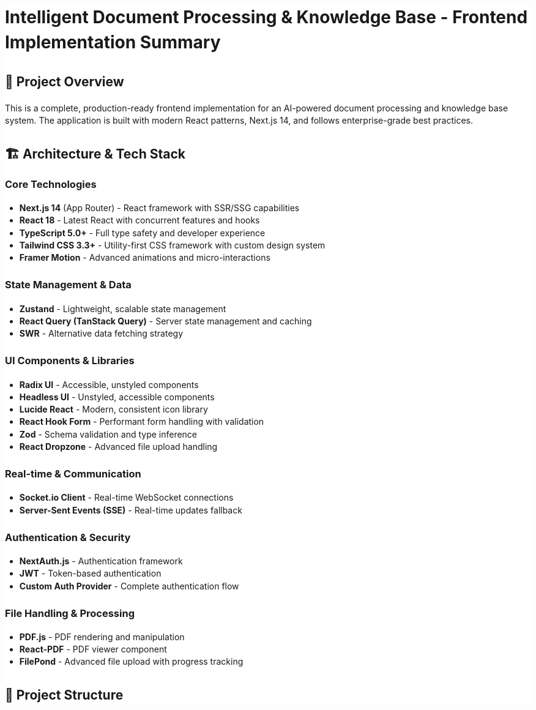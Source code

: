 # Intelligent Document Processing & Knowledge Base - Frontend Implementation Summary

## 🎯 Project Overview

This is a complete, production-ready frontend implementation for an AI-powered document processing and knowledge base system. The application is built with modern React patterns, Next.js 14, and follows enterprise-grade best practices.

## 🏗️ Architecture & Tech Stack

### Core Technologies
- **Next.js 14** (App Router) - React framework with SSR/SSG capabilities
- **React 18** - Latest React with concurrent features and hooks
- **TypeScript 5.0+** - Full type safety and developer experience
- **Tailwind CSS 3.3+** - Utility-first CSS framework with custom design system
- **Framer Motion** - Advanced animations and micro-interactions

### State Management & Data
- **Zustand** - Lightweight, scalable state management
- **React Query (TanStack Query)** - Server state management and caching
- **SWR** - Alternative data fetching strategy

### UI Components & Libraries
- **Radix UI** - Accessible, unstyled components
- **Headless UI** - Unstyled, accessible components
- **Lucide React** - Modern, consistent icon library
- **React Hook Form** - Performant form handling with validation
- **Zod** - Schema validation and type inference
- **React Dropzone** - Advanced file upload handling

### Real-time & Communication
- **Socket.io Client** - Real-time WebSocket connections
- **Server-Sent Events (SSE)** - Real-time updates fallback

### Authentication & Security
- **NextAuth.js** - Authentication framework
- **JWT** - Token-based authentication
- **Custom Auth Provider** - Complete authentication flow

### File Handling & Processing
- **PDF.js** - PDF rendering and manipulation
- **React-PDF** - PDF viewer component
- **FilePond** - Advanced file upload with progress tracking

## 📁 Project Structure
